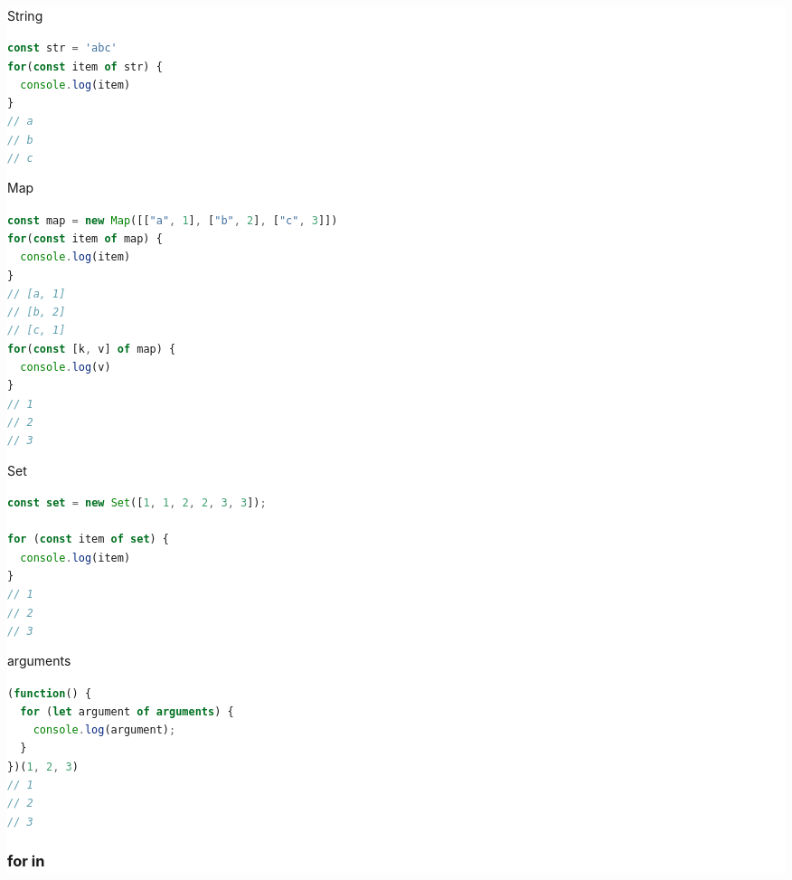 String
``` js
const str = 'abc'
for(const item of str) {
  console.log(item)
}
// a
// b
// c
```

Map
``` js
const map = new Map([["a", 1], ["b", 2], ["c", 3]])
for(const item of map) {
  console.log(item)
}
// [a, 1]
// [b, 2]
// [c, 1]
for(const [k, v] of map) {
  console.log(v)
}
// 1
// 2
// 3
```

Set
``` js
const set = new Set([1, 1, 2, 2, 3, 3]);

for (const item of set) {
  console.log(item)
}
// 1
// 2
// 3
```

arguments
``` js
(function() {
  for (let argument of arguments) {
    console.log(argument);
  }
})(1, 2, 3)
// 1
// 2
// 3
```

### for in
